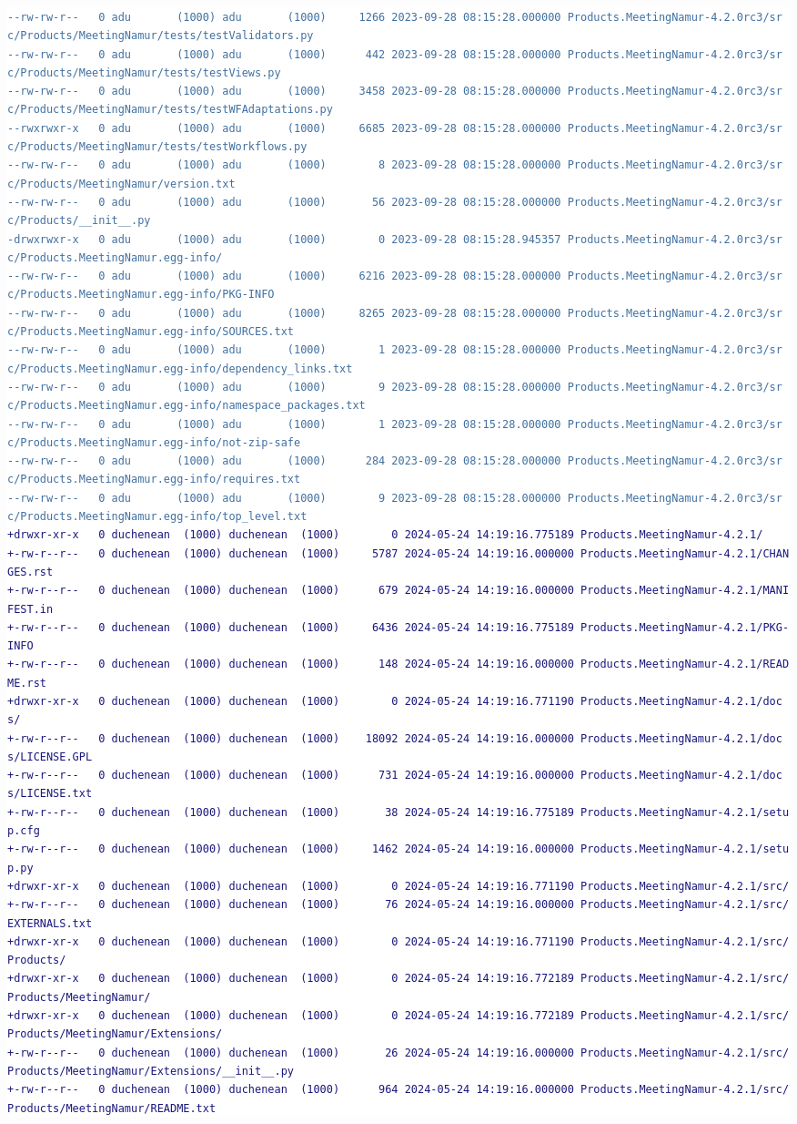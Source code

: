 ```diff
--rw-rw-r--   0 adu       (1000) adu       (1000)     1266 2023-09-28 08:15:28.000000 Products.MeetingNamur-4.2.0rc3/src/Products/MeetingNamur/tests/testValidators.py
--rw-rw-r--   0 adu       (1000) adu       (1000)      442 2023-09-28 08:15:28.000000 Products.MeetingNamur-4.2.0rc3/src/Products/MeetingNamur/tests/testViews.py
--rw-rw-r--   0 adu       (1000) adu       (1000)     3458 2023-09-28 08:15:28.000000 Products.MeetingNamur-4.2.0rc3/src/Products/MeetingNamur/tests/testWFAdaptations.py
--rwxrwxr-x   0 adu       (1000) adu       (1000)     6685 2023-09-28 08:15:28.000000 Products.MeetingNamur-4.2.0rc3/src/Products/MeetingNamur/tests/testWorkflows.py
--rw-rw-r--   0 adu       (1000) adu       (1000)        8 2023-09-28 08:15:28.000000 Products.MeetingNamur-4.2.0rc3/src/Products/MeetingNamur/version.txt
--rw-rw-r--   0 adu       (1000) adu       (1000)       56 2023-09-28 08:15:28.000000 Products.MeetingNamur-4.2.0rc3/src/Products/__init__.py
-drwxrwxr-x   0 adu       (1000) adu       (1000)        0 2023-09-28 08:15:28.945357 Products.MeetingNamur-4.2.0rc3/src/Products.MeetingNamur.egg-info/
--rw-rw-r--   0 adu       (1000) adu       (1000)     6216 2023-09-28 08:15:28.000000 Products.MeetingNamur-4.2.0rc3/src/Products.MeetingNamur.egg-info/PKG-INFO
--rw-rw-r--   0 adu       (1000) adu       (1000)     8265 2023-09-28 08:15:28.000000 Products.MeetingNamur-4.2.0rc3/src/Products.MeetingNamur.egg-info/SOURCES.txt
--rw-rw-r--   0 adu       (1000) adu       (1000)        1 2023-09-28 08:15:28.000000 Products.MeetingNamur-4.2.0rc3/src/Products.MeetingNamur.egg-info/dependency_links.txt
--rw-rw-r--   0 adu       (1000) adu       (1000)        9 2023-09-28 08:15:28.000000 Products.MeetingNamur-4.2.0rc3/src/Products.MeetingNamur.egg-info/namespace_packages.txt
--rw-rw-r--   0 adu       (1000) adu       (1000)        1 2023-09-28 08:15:28.000000 Products.MeetingNamur-4.2.0rc3/src/Products.MeetingNamur.egg-info/not-zip-safe
--rw-rw-r--   0 adu       (1000) adu       (1000)      284 2023-09-28 08:15:28.000000 Products.MeetingNamur-4.2.0rc3/src/Products.MeetingNamur.egg-info/requires.txt
--rw-rw-r--   0 adu       (1000) adu       (1000)        9 2023-09-28 08:15:28.000000 Products.MeetingNamur-4.2.0rc3/src/Products.MeetingNamur.egg-info/top_level.txt
+drwxr-xr-x   0 duchenean  (1000) duchenean  (1000)        0 2024-05-24 14:19:16.775189 Products.MeetingNamur-4.2.1/
+-rw-r--r--   0 duchenean  (1000) duchenean  (1000)     5787 2024-05-24 14:19:16.000000 Products.MeetingNamur-4.2.1/CHANGES.rst
+-rw-r--r--   0 duchenean  (1000) duchenean  (1000)      679 2024-05-24 14:19:16.000000 Products.MeetingNamur-4.2.1/MANIFEST.in
+-rw-r--r--   0 duchenean  (1000) duchenean  (1000)     6436 2024-05-24 14:19:16.775189 Products.MeetingNamur-4.2.1/PKG-INFO
+-rw-r--r--   0 duchenean  (1000) duchenean  (1000)      148 2024-05-24 14:19:16.000000 Products.MeetingNamur-4.2.1/README.rst
+drwxr-xr-x   0 duchenean  (1000) duchenean  (1000)        0 2024-05-24 14:19:16.771190 Products.MeetingNamur-4.2.1/docs/
+-rw-r--r--   0 duchenean  (1000) duchenean  (1000)    18092 2024-05-24 14:19:16.000000 Products.MeetingNamur-4.2.1/docs/LICENSE.GPL
+-rw-r--r--   0 duchenean  (1000) duchenean  (1000)      731 2024-05-24 14:19:16.000000 Products.MeetingNamur-4.2.1/docs/LICENSE.txt
+-rw-r--r--   0 duchenean  (1000) duchenean  (1000)       38 2024-05-24 14:19:16.775189 Products.MeetingNamur-4.2.1/setup.cfg
+-rw-r--r--   0 duchenean  (1000) duchenean  (1000)     1462 2024-05-24 14:19:16.000000 Products.MeetingNamur-4.2.1/setup.py
+drwxr-xr-x   0 duchenean  (1000) duchenean  (1000)        0 2024-05-24 14:19:16.771190 Products.MeetingNamur-4.2.1/src/
+-rw-r--r--   0 duchenean  (1000) duchenean  (1000)       76 2024-05-24 14:19:16.000000 Products.MeetingNamur-4.2.1/src/EXTERNALS.txt
+drwxr-xr-x   0 duchenean  (1000) duchenean  (1000)        0 2024-05-24 14:19:16.771190 Products.MeetingNamur-4.2.1/src/Products/
+drwxr-xr-x   0 duchenean  (1000) duchenean  (1000)        0 2024-05-24 14:19:16.772189 Products.MeetingNamur-4.2.1/src/Products/MeetingNamur/
+drwxr-xr-x   0 duchenean  (1000) duchenean  (1000)        0 2024-05-24 14:19:16.772189 Products.MeetingNamur-4.2.1/src/Products/MeetingNamur/Extensions/
+-rw-r--r--   0 duchenean  (1000) duchenean  (1000)       26 2024-05-24 14:19:16.000000 Products.MeetingNamur-4.2.1/src/Products/MeetingNamur/Extensions/__init__.py
+-rw-r--r--   0 duchenean  (1000) duchenean  (1000)      964 2024-05-24 14:19:16.000000 Products.MeetingNamur-4.2.1/src/Products/MeetingNamur/README.txt
```